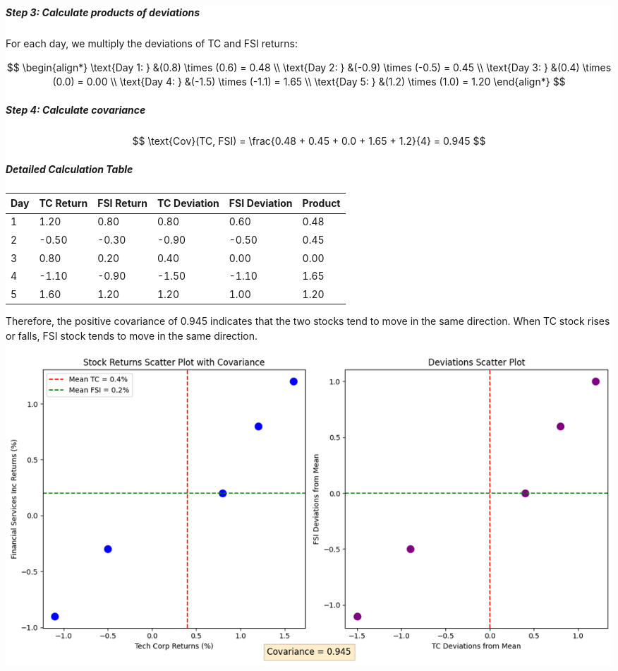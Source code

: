 ##### Step 3: Calculate products of deviations
For each day, we multiply the deviations of TC and FSI returns:

$$
\begin{align*}
\text{Day 1: } &(0.8) \times (0.6) = 0.48 \\
\text{Day 2: } &(-0.9) \times (-0.5) = 0.45 \\
\text{Day 3: } &(0.4) \times (0.0) = 0.00 \\
\text{Day 4: } &(-1.5) \times (-1.1) = 1.65 \\
\text{Day 5: } &(1.2) \times (1.0) = 1.20
\end{align*}
$$

##### Step 4: Calculate covariance
$$
\text{Cov}(TC, FSI) = \frac{0.48 + 0.45 + 0.0 + 1.65 + 1.2}{4} = 0.945
$$

##### Detailed Calculation Table
| Day | TC Return | FSI Return | TC Deviation | FSI Deviation | Product |
|-----|-----------|------------|--------------|---------------|---------|
| 1   | 1.20      | 0.80       | 0.80         | 0.60          | 0.48    |
| 2   | -0.50     | -0.30      | -0.90        | -0.50         | 0.45    |
| 3   | 0.80      | 0.20       | 0.40         | 0.00          | 0.00    |
| 4   | -1.10     | -0.90      | -1.50        | -1.10         | 1.65    |
| 5   | 1.60      | 1.20       | 1.20         | 1.00          | 1.20    |

Therefore, the positive covariance of 0.945 indicates that the two stocks tend to move in the same direction. When TC stock rises or falls, FSI stock tends to move in the same direction.

![Stock Returns Scatter Plot](../Images/stock_covariance.png)
